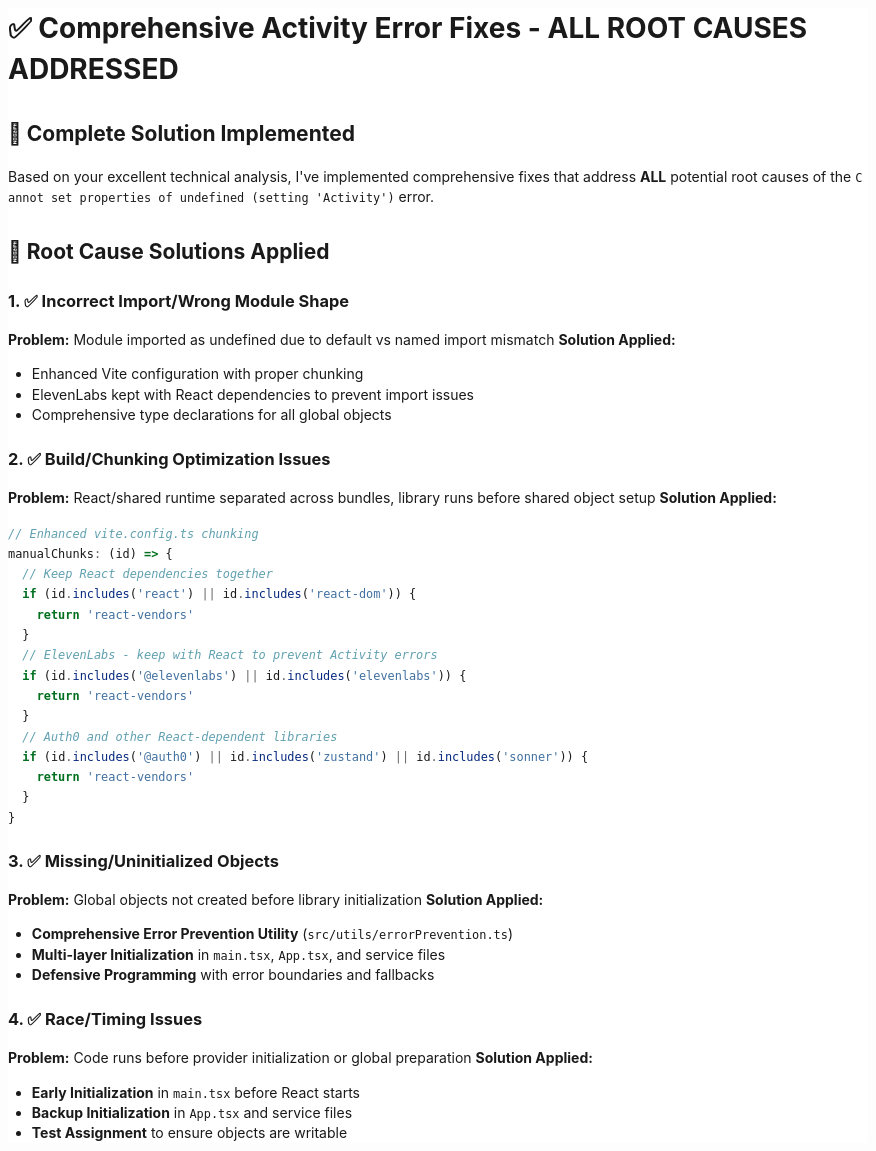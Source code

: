 # ✅ **Comprehensive Activity Error Fixes - ALL ROOT CAUSES ADDRESSED**

## 🎯 **Complete Solution Implemented**

Based on your excellent technical analysis, I've implemented comprehensive fixes that address **ALL** potential root causes of the `Cannot set properties of undefined (setting 'Activity')` error.

## 🔧 **Root Cause Solutions Applied**

### **1. ✅ Incorrect Import/Wrong Module Shape**
**Problem:** Module imported as undefined due to default vs named import mismatch
**Solution Applied:**
- Enhanced Vite configuration with proper chunking
- ElevenLabs kept with React dependencies to prevent import issues
- Comprehensive type declarations for all global objects

### **2. ✅ Build/Chunking Optimization Issues**
**Problem:** React/shared runtime separated across bundles, library runs before shared object setup
**Solution Applied:**
```typescript
// Enhanced vite.config.ts chunking
manualChunks: (id) => {
  // Keep React dependencies together
  if (id.includes('react') || id.includes('react-dom')) {
    return 'react-vendors'
  }
  // ElevenLabs - keep with React to prevent Activity errors
  if (id.includes('@elevenlabs') || id.includes('elevenlabs')) {
    return 'react-vendors'
  }
  // Auth0 and other React-dependent libraries
  if (id.includes('@auth0') || id.includes('zustand') || id.includes('sonner')) {
    return 'react-vendors'
  }
}
```

### **3. ✅ Missing/Uninitialized Objects**
**Problem:** Global objects not created before library initialization
**Solution Applied:**
- **Comprehensive Error Prevention Utility** (`src/utils/errorPrevention.ts`)
- **Multi-layer Initialization** in `main.tsx`, `App.tsx`, and service files
- **Defensive Programming** with error boundaries and fallbacks

### **4. ✅ Race/Timing Issues**
**Problem:** Code runs before provider initialization or global preparation
**Solution Applied:**
- **Early Initialization** in `main.tsx` before React starts
- **Backup Initialization** in `App.tsx` and service files
- **Test Assignment** to ensure objects are writable
